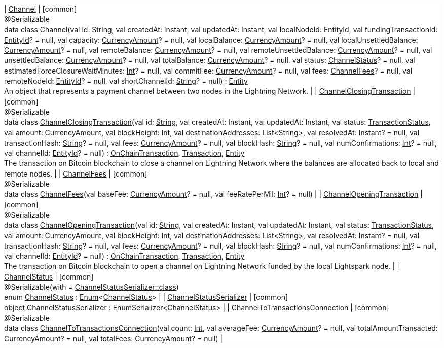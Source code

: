| [Channel](-channel/index.md) | [common]<br>@Serializable<br>data class [Channel](-channel/index.md)(val id: [String](https://kotlinlang.org/api/latest/jvm/stdlib/kotlin/-string/index.html), val createdAt: Instant, val updatedAt: Instant, val localNodeId: [EntityId](-entity-id/index.md), val fundingTransactionId: [EntityId](-entity-id/index.md)? = null, val capacity: [CurrencyAmount](-currency-amount/index.md)? = null, val localBalance: [CurrencyAmount](-currency-amount/index.md)? = null, val localUnsettledBalance: [CurrencyAmount](-currency-amount/index.md)? = null, val remoteBalance: [CurrencyAmount](-currency-amount/index.md)? = null, val remoteUnsettledBalance: [CurrencyAmount](-currency-amount/index.md)? = null, val unsettledBalance: [CurrencyAmount](-currency-amount/index.md)? = null, val totalBalance: [CurrencyAmount](-currency-amount/index.md)? = null, val status: [ChannelStatus](-channel-status/index.md)? = null, val estimatedForceClosureWaitMinutes: [Int](https://kotlinlang.org/api/latest/jvm/stdlib/kotlin/-int/index.html)? = null, val commitFee: [CurrencyAmount](-currency-amount/index.md)? = null, val fees: [ChannelFees](-channel-fees/index.md)? = null, val remoteNodeId: [EntityId](-entity-id/index.md)? = null, val shortChannelId: [String](https://kotlinlang.org/api/latest/jvm/stdlib/kotlin/-string/index.html)? = null) : [Entity](-entity/index.md)<br>An object that represents a payment channel between two nodes in the Lightning Network. |
| [ChannelClosingTransaction](-channel-closing-transaction/index.md) | [common]<br>@Serializable<br>data class [ChannelClosingTransaction](-channel-closing-transaction/index.md)(val id: [String](https://kotlinlang.org/api/latest/jvm/stdlib/kotlin/-string/index.html), val createdAt: Instant, val updatedAt: Instant, val status: [TransactionStatus](-transaction-status/index.md), val amount: [CurrencyAmount](-currency-amount/index.md), val blockHeight: [Int](https://kotlinlang.org/api/latest/jvm/stdlib/kotlin/-int/index.html), val destinationAddresses: [List](https://kotlinlang.org/api/latest/jvm/stdlib/kotlin.collections/-list/index.html)&lt;[String](https://kotlinlang.org/api/latest/jvm/stdlib/kotlin/-string/index.html)&gt;, val resolvedAt: Instant? = null, val transactionHash: [String](https://kotlinlang.org/api/latest/jvm/stdlib/kotlin/-string/index.html)? = null, val fees: [CurrencyAmount](-currency-amount/index.md)? = null, val blockHash: [String](https://kotlinlang.org/api/latest/jvm/stdlib/kotlin/-string/index.html)? = null, val numConfirmations: [Int](https://kotlinlang.org/api/latest/jvm/stdlib/kotlin/-int/index.html)? = null, val channelId: [EntityId](-entity-id/index.md)? = null) : [OnChainTransaction](-on-chain-transaction/index.md), [Transaction](-transaction/index.md), [Entity](-entity/index.md)<br>The transaction on Bitcoin blockchain to close a channel on Lightning Network where the balances are allocated back to local and remote nodes. |
| [ChannelFees](-channel-fees/index.md) | [common]<br>@Serializable<br>data class [ChannelFees](-channel-fees/index.md)(val baseFee: [CurrencyAmount](-currency-amount/index.md)? = null, val feeRatePerMil: [Int](https://kotlinlang.org/api/latest/jvm/stdlib/kotlin/-int/index.html)? = null) |
| [ChannelOpeningTransaction](-channel-opening-transaction/index.md) | [common]<br>@Serializable<br>data class [ChannelOpeningTransaction](-channel-opening-transaction/index.md)(val id: [String](https://kotlinlang.org/api/latest/jvm/stdlib/kotlin/-string/index.html), val createdAt: Instant, val updatedAt: Instant, val status: [TransactionStatus](-transaction-status/index.md), val amount: [CurrencyAmount](-currency-amount/index.md), val blockHeight: [Int](https://kotlinlang.org/api/latest/jvm/stdlib/kotlin/-int/index.html), val destinationAddresses: [List](https://kotlinlang.org/api/latest/jvm/stdlib/kotlin.collections/-list/index.html)&lt;[String](https://kotlinlang.org/api/latest/jvm/stdlib/kotlin/-string/index.html)&gt;, val resolvedAt: Instant? = null, val transactionHash: [String](https://kotlinlang.org/api/latest/jvm/stdlib/kotlin/-string/index.html)? = null, val fees: [CurrencyAmount](-currency-amount/index.md)? = null, val blockHash: [String](https://kotlinlang.org/api/latest/jvm/stdlib/kotlin/-string/index.html)? = null, val numConfirmations: [Int](https://kotlinlang.org/api/latest/jvm/stdlib/kotlin/-int/index.html)? = null, val channelId: [EntityId](-entity-id/index.md)? = null) : [OnChainTransaction](-on-chain-transaction/index.md), [Transaction](-transaction/index.md), [Entity](-entity/index.md)<br>The transaction on Bitcoin blockchain to open a channel on Lightning Network funded by the local Lightspark node. |
| [ChannelStatus](-channel-status/index.md) | [common]<br>@Serializable(with = [ChannelStatusSerializer::class](-channel-status-serializer/index.md))<br>enum [ChannelStatus](-channel-status/index.md) : [Enum](https://kotlinlang.org/api/latest/jvm/stdlib/kotlin/-enum/index.html)&lt;[ChannelStatus](-channel-status/index.md)&gt; |
| [ChannelStatusSerializer](-channel-status-serializer/index.md) | [common]<br>object [ChannelStatusSerializer](-channel-status-serializer/index.md) : EnumSerializer&lt;[ChannelStatus](-channel-status/index.md)&gt; |
| [ChannelToTransactionsConnection](-channel-to-transactions-connection/index.md) | [common]<br>@Serializable<br>data class [ChannelToTransactionsConnection](-channel-to-transactions-connection/index.md)(val count: [Int](https://kotlinlang.org/api/latest/jvm/stdlib/kotlin/-int/index.html), val averageFee: [CurrencyAmount](-currency-amount/index.md)? = null, val totalAmountTransacted: [CurrencyAmount](-currency-amount/index.md)? = null, val totalFees: [CurrencyAmount](-currency-amount/index.md)? = null) |